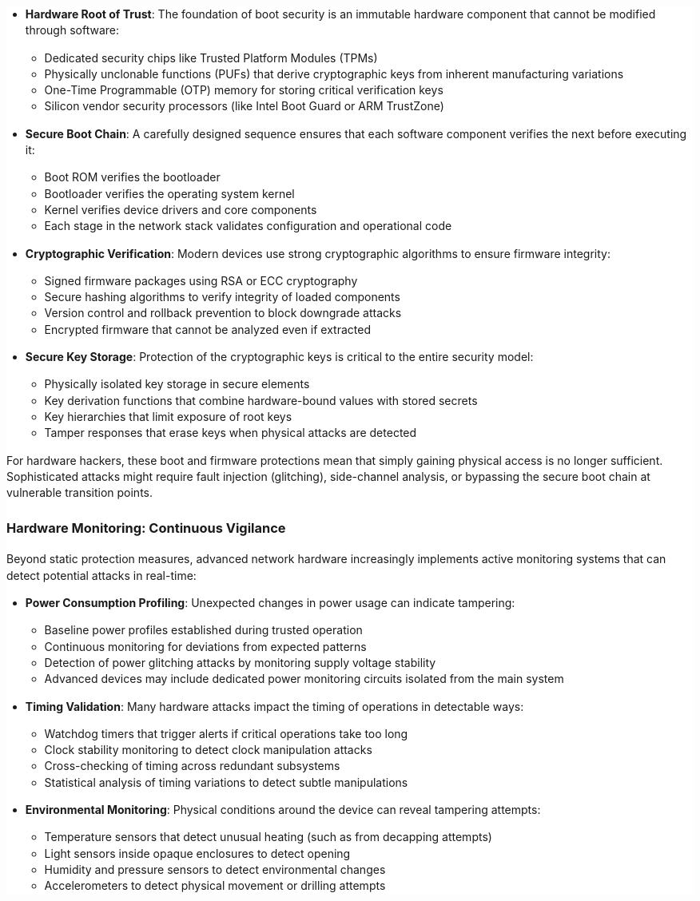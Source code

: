 * **Hardware Root of Trust**: The foundation of boot security is an immutable hardware component that cannot be modified through software:
  - Dedicated security chips like Trusted Platform Modules (TPMs)
  - Physically unclonable functions (PUFs) that derive cryptographic keys from inherent manufacturing variations
  - One-Time Programmable (OTP) memory for storing critical verification keys
  - Silicon vendor security processors (like Intel Boot Guard or ARM TrustZone)

* **Secure Boot Chain**: A carefully designed sequence ensures that each software component verifies the next before executing it:
  - Boot ROM verifies the bootloader
  - Bootloader verifies the operating system kernel
  - Kernel verifies device drivers and core components
  - Each stage in the network stack validates configuration and operational code

* **Cryptographic Verification**: Modern devices use strong cryptographic algorithms to ensure firmware integrity:
  - Signed firmware packages using RSA or ECC cryptography
  - Secure hashing algorithms to verify integrity of loaded components
  - Version control and rollback prevention to block downgrade attacks
  - Encrypted firmware that cannot be analyzed even if extracted

* **Secure Key Storage**: Protection of the cryptographic keys is critical to the entire security model:
  - Physically isolated key storage in secure elements
  - Key derivation functions that combine hardware-bound values with stored secrets
  - Key hierarchies that limit exposure of root keys
  - Tamper responses that erase keys when physical attacks are detected

For hardware hackers, these boot and firmware protections mean that simply gaining physical access is no longer sufficient. Sophisticated attacks might require fault injection (glitching), side-channel analysis, or bypassing the secure boot chain at vulnerable transition points.

### Hardware Monitoring: Continuous Vigilance

Beyond static protection measures, advanced network hardware increasingly implements active monitoring systems that can detect potential attacks in real-time:

* **Power Consumption Profiling**: Unexpected changes in power usage can indicate tampering:
  - Baseline power profiles established during trusted operation
  - Continuous monitoring for deviations from expected patterns
  - Detection of power glitching attacks by monitoring supply voltage stability
  - Advanced devices may include dedicated power monitoring circuits isolated from the main system

* **Timing Validation**: Many hardware attacks impact the timing of operations in detectable ways:
  - Watchdog timers that trigger alerts if critical operations take too long
  - Clock stability monitoring to detect clock manipulation attacks
  - Cross-checking of timing across redundant subsystems
  - Statistical analysis of timing variations to detect subtle manipulations

* **Environmental Monitoring**: Physical conditions around the device can reveal tampering attempts:
  - Temperature sensors that detect unusual heating (such as from decapping attempts)
  - Light sensors inside opaque enclosures to detect opening
  - Humidity and pressure sensors to detect environmental changes
  - Accelerometers to detect physical movement or drilling attempts
